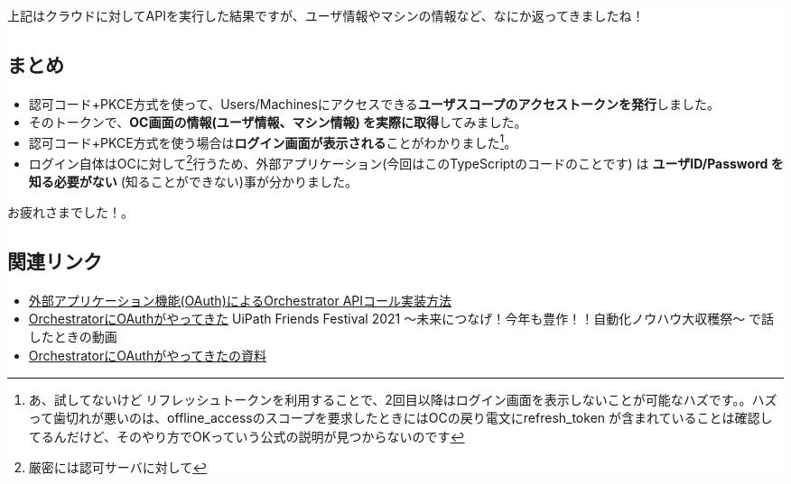 上記はクラウドに対してAPIを実行した結果ですが、ユーザ情報やマシンの情報など、なにか返ってきましたね！


## まとめ

- 認可コード+PKCE方式を使って、Users/Machinesにアクセスできる**ユーザスコープのアクセストークンを発行**しました。
- そのトークンで、**OC画面の情報(ユーザ情報、マシン情報) を実際に取得**してみました。
- 認可コード+PKCE方式を使う場合は**ログイン画面が表示される**ことがわかりました[^5]。
- ログイン自体はOCに対して[^6]行うため、外部アプリケーション(今回はこのTypeScriptのコードのことです) は **ユーザID/Password を知る必要がない** (知ることができない)事が分かりました。


[^5]: あ、試してないけど リフレッシュトークンを利用することで、2回目以降はログイン画面を表示しないことが可能なハズです。。ハズって歯切れが悪いのは、offline_accessのスコープを要求したときにはOCの戻り電文にrefresh_token が含まれていることは確認してるんだけど、そのやり方でOKっていう公式の説明が見つからないのです

[^6]: 厳密には認可サーバに対して


お疲れさまでした！。


## 関連リンク


- [外部アプリケーション機能(OAuth)によるOrchestrator APIコール実装方法](https://www.uipath.com/ja/resources/knowledge-base/implementing-orchestrator-api-with-oauth)
- [OrchestratorにOAuthがやってきた](https://www.youtube.com/watch?v=f1u3f1I93XY&t=28448s) UiPath Friends Festival 2021 ～未来につなげ！今年も豊作！！自動化ノウハウ大収穫祭～ で話したときの動画
- [OrchestratorにOAuthがやってきたの資料](https://speakerdeck.com/masatomix/orchestratornioauthkayatutekita)



[^1]: APIは単なるHTTPだしWindowsだけでなく、任意のOS環境で動かしたいしね。
[^2]: 公式は環境設定がメンドクサイよねぇと言いながら、Node.js入れてねって言ってしまってゴメンナサイ :-)
[^3]: ちなみに機密かつユーザスコープを扱う方式として「PKCEじゃない、認可コード方式」ってのもあるんですが今回は割愛します。
[^4]: OCへログイン済みの場合はそのままスルーされちゃって臨場感がないので、ぜひブラウザでOCからログアウトした状態で、オペしてみてください。